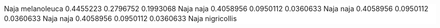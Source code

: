 <td style="text-align:left;" >Naja melanoleuca
</td>

<td style="text-align:right;" >0.4455223
</td>

<td style="text-align:right;" >0.2796752
</td>

<td style="text-align:right;" >0.1993068
</td>
</tr>
<tr >

<td style="text-align:left;" >Naja naja
</td>

<td style="text-align:right;" >0.4058956
</td>

<td style="text-align:right;" >0.0950112
</td>

<td style="text-align:right;" >0.0360633
</td>
</tr>
<tr >

<td style="text-align:left;" >Naja naja
</td>

<td style="text-align:right;" >0.4058956
</td>

<td style="text-align:right;" >0.0950112
</td>

<td style="text-align:right;" >0.0360633
</td>
</tr>
<tr >

<td style="text-align:left;" >Naja naja
</td>

<td style="text-align:right;" >0.4058956
</td>

<td style="text-align:right;" >0.0950112
</td>

<td style="text-align:right;" >0.0360633
</td>
</tr>
<tr >

<td style="text-align:left;" >Naja nigricollis
</td>
